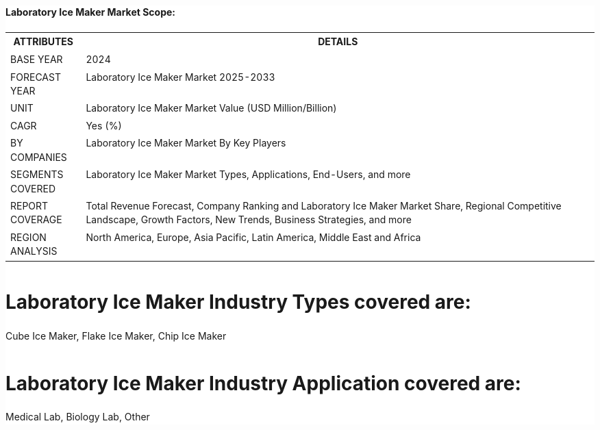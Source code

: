 <h4>Laboratory Ice Maker Market Scope:</h4>
<table>
<tr>
<th>ATTRIBUTES</th>
<th>DETAILS</th>
</tr>
<tr>
<td>BASE YEAR</td>
<td>2024</td>
</tr>
<tr>
<td>FORECAST YEAR</td>
<td>Laboratory Ice Maker Market 2025-2033</td>
</tr>
<tr>
<td>UNIT</td>
<td>Laboratory Ice Maker Market Value (USD Million/Billion)</td>
<tr>
<td>CAGR</td>
<td>Yes (%)</td>
</tr>
</tr>
<tr>
<td>BY COMPANIES</td>
<td>Laboratory Ice Maker Market By Key Players</td>
</tr>
<tr>
<td>SEGMENTS COVERED</td>
<td>Laboratory Ice Maker Market Types, Applications, End-Users, and more</td>
</tr>
<tr>
<td>REPORT COVERAGE</td>
<td>Total Revenue Forecast, Company Ranking and Laboratory Ice Maker Market Share, Regional Competitive Landscape, Growth Factors, New Trends, Business Strategies, and more</td>
</tr>
<tr>
<td>REGION ANALYSIS</td>
<td>North America, Europe, Asia Pacific, Latin America, Middle East and Africa</td>
</tr>
</table>

# <strong>Laboratory Ice Maker Industry Types covered are:</strong>

Cube Ice Maker, Flake Ice Maker, Chip Ice Maker

# <strong>Laboratory Ice Maker Industry Application covered are:</strong>

Medical Lab, Biology Lab, Other

